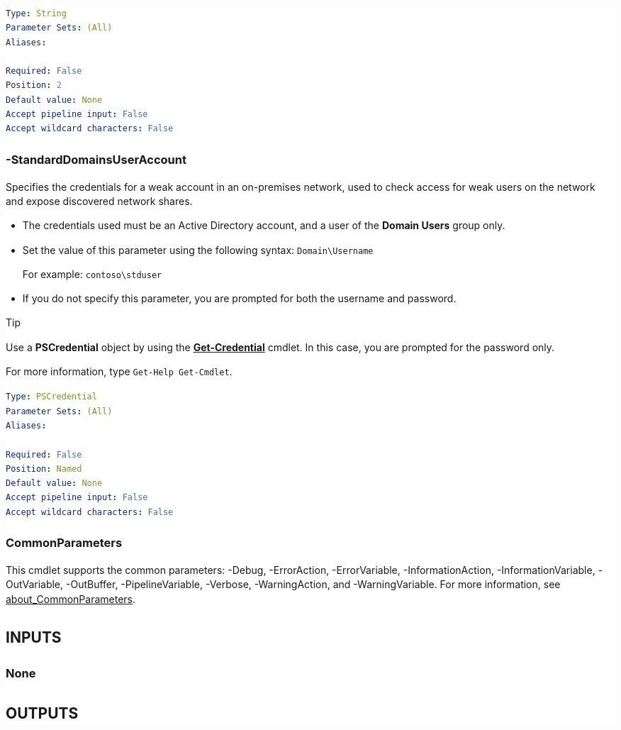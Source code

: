 ```yaml
Type: String
Parameter Sets: (All)
Aliases:

Required: False
Position: 2
Default value: None
Accept pipeline input: False
Accept wildcard characters: False
```

### -StandardDomainsUserAccount
Specifies the credentials for a weak account in an on-premises network, used to check access for weak users on the network and expose discovered network shares.

- The credentials used must be an Active Directory account, and a user of the **Domain Users** group only.

- Set the value of this parameter using the following syntax: `Domain\Username`

    For example: `contoso\stduser`

- If you do not specify this parameter, you are prompted for both the username and password.

> [!TIP]
> Use a **PSCredential** object by using the [**Get-Credential**](/powershell/module/microsoft.powershell.security/get-credential) cmdlet. In this case, you are prompted for the password only.
> 
>For more information, type `Get-Help Get-Cmdlet`.

```yaml
Type: PSCredential
Parameter Sets: (All)
Aliases:

Required: False
Position: Named
Default value: None
Accept pipeline input: False
Accept wildcard characters: False
```

### CommonParameters
This cmdlet supports the common parameters: -Debug, -ErrorAction, -ErrorVariable, -InformationAction, -InformationVariable, -OutVariable, -OutBuffer, -PipelineVariable, -Verbose, -WarningAction, and -WarningVariable. For more information, see [about_CommonParameters](http://go.microsoft.com/fwlink/?LinkID=113216).

## INPUTS

### None

## OUTPUTS
